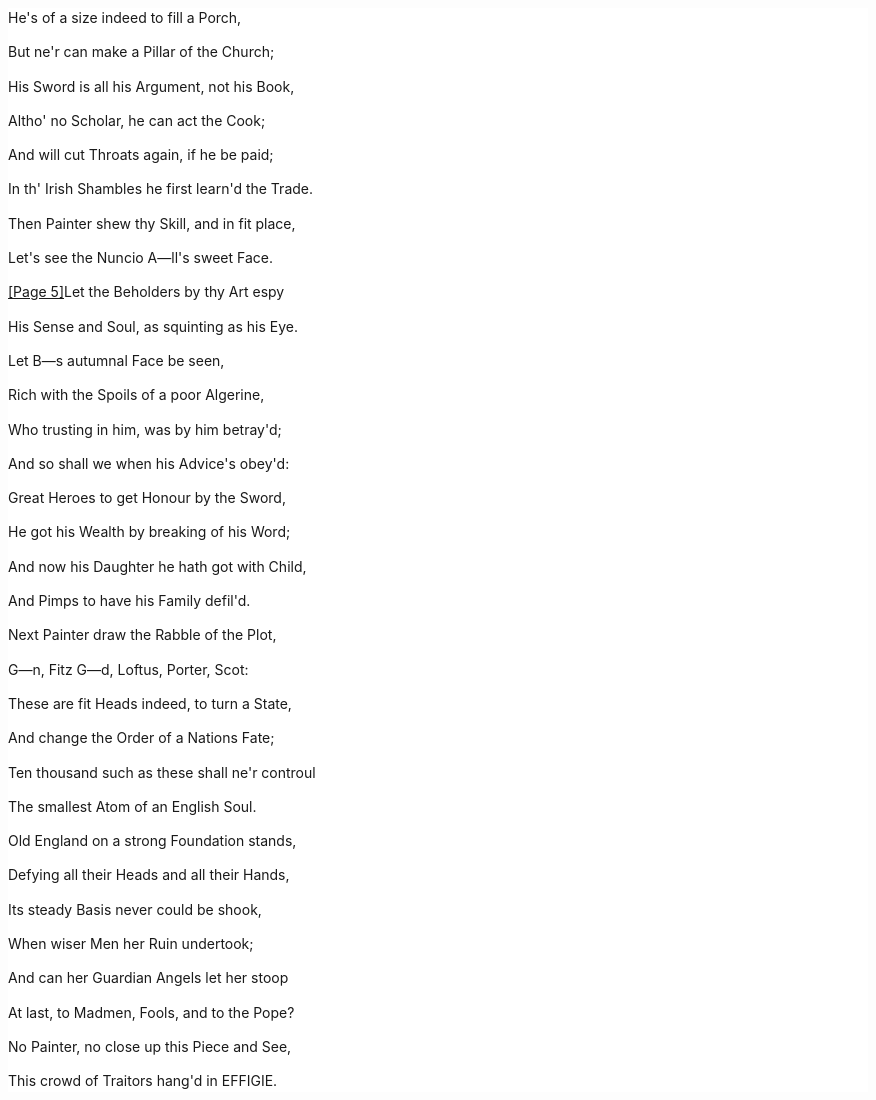 He's of a size indeed to fill a Porch,

But ne'r can make a Pillar of the Church;

His Sword is all his Argument, not his Book,

Altho' no Scholar, he can act the Cook;

And will cut Throats again, if he be paid;

In th' Irish Shambles he first learn'd the Trade.

Then Painter shew thy Skill, and in fit place,

Let's see the Nuncio A—ll's sweet Face.

[[Page 5]](http://eebo.chadwyck.com/downloadtiff?vid=40273&page=3)Let the
Beholders by thy Art espy

His Sense and Soul, as squinting as his Eye.

Let B—s autumnal Face be seen,

Rich with the Spoils of a poor Algerine,

Who trusting in him, was by him betray'd;

And so shall we when his Advice's obey'd:

Great Heroes to get Honour by the Sword,

He got his Wealth by breaking of his Word;

And now his Daughter he hath got with Child,

And Pimps to have his Family defil'd.

Next Painter draw the Rabble of the Plot,

G—n, Fitz G—d, Loftus, Porter, Scot:

These are fit Heads indeed, to turn a State,

And change the Order of a Nations Fate;

Ten thousand such as these shall ne'r controul

The smallest Atom of an English Soul.

Old England on a strong Foundation stands,

Defying all their Heads and all their Hands,

Its steady Basis never could be shook,

When wiser Men her Ruin undertook;

And can her Guardian Angels let her stoop

At last, to Madmen, Fools, and to the Pope?

No Painter, no close up this Piece and See,

This crowd of Traitors hang'd in EFFIGIE.
